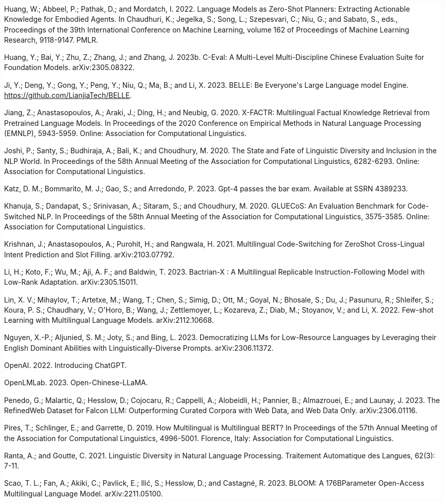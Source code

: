 Huang, W.; Abbeel, P.; Pathak, D.; and Mordatch, I. 2022. Language Models as Zero-Shot Planners: Extracting Actionable Knowledge for Embodied Agents. In Chaudhuri, K.; Jegelka, S.; Song, L.; Szepesvari, C.; Niu, G.; and Sabato, S., eds., Proceedings of the 39th International Conference on Machine Learning, volume 162 of Proceedings of Machine Learning Research, 9118-9147. PMLR.

Huang, Y.; Bai, Y.; Zhu, Z.; Zhang, J.; and Zhang, J. 2023b. C-Eval: A Multi-Level Multi-Discipline Chinese Evaluation Suite for Foundation Models. arXiv:2305.08322.

Ji, Y.; Deng, Y.; Gong, Y.; Peng, Y.; Niu, Q.; Ma, B.; and Li, X. 2023. BELLE: Be Everyone's Large Language model Engine. https://github.com/LianjiaTech/BELLE.

Jiang, Z.; Anastasopoulos, A.; Araki, J.; Ding, H.; and Neubig, G. 2020. X-FACTR: Multilingual Factual Knowledge Retrieval from Pretrained Language Models. In Proceedings of the 2020 Conference on Empirical Methods in Natural Language Processing (EMNLP), 5943-5959. Online: Association for Computational Linguistics.

Joshi, P.; Santy, S.; Budhiraja, A.; Bali, K.; and Choudhury, M. 2020. The State and Fate of Linguistic Diversity and Inclusion in the NLP World. In Proceedings of the 58th Annual Meeting of the Association for Computational Linguistics, 6282-6293. Online: Association for Computational Linguistics.

Katz, D. M.; Bommarito, M. J.; Gao, S.; and Arredondo, P. 2023. Gpt-4 passes the bar exam. Available at SSRN 4389233.

Khanuja, S.; Dandapat, S.; Srinivasan, A.; Sitaram, S.; and Choudhury, M. 2020. GLUECoS: An Evaluation Benchmark for Code-Switched NLP. In Proceedings of the 58th Annual Meeting of the Association for Computational Linguistics, 3575-3585. Online: Association for Computational Linguistics.

Krishnan, J.; Anastasopoulos, A.; Purohit, H.; and Rangwala, H. 2021. Multilingual Code-Switching for ZeroShot Cross-Lingual Intent Prediction and Slot Filling. arXiv:2103.07792.

Li, H.; Koto, F.; Wu, M.; Aji, A. F.; and Baldwin, T. 2023. Bactrian-X : A Multilingual Replicable Instruction-Following Model with Low-Rank Adaptation. arXiv:2305.15011.

Lin, X. V.; Mihaylov, T.; Artetxe, M.; Wang, T.; Chen, S.; Simig, D.; Ott, M.; Goyal, N.; Bhosale, S.; Du, J.; Pasunuru, R.; Shleifer, S.; Koura, P. S.; Chaudhary, V.; O'Horo, B.; Wang, J.; Zettlemoyer, L.; Kozareva, Z.; Diab, M.; Stoyanov, V.; and Li, X. 2022. Few-shot Learning with Multilingual Language Models. arXiv:2112.10668.

Nguyen, X.-P.; Aljunied, S. M.; Joty, S.; and Bing, L. 2023. Democratizing LLMs for Low-Resource Languages by Leveraging their English Dominant Abilities with Linguistically-Diverse Prompts. arXiv:2306.11372.

OpenAI. 2022. Introducing ChatGPT.

OpenLMLab. 2023. Open-Chinese-LLaMA.

Penedo, G.; Malartic, Q.; Hesslow, D.; Cojocaru, R.; Cappelli, A.; Alobeidli, H.; Pannier, B.; Almazrouei, E.; and Launay, J. 2023. The RefinedWeb Dataset for Falcon LLM: Outperforming Curated Corpora with Web Data, and Web Data Only. arXiv:2306.01116.

Pires, T.; Schlinger, E.; and Garrette, D. 2019. How Multilingual is Multilingual BERT? In Proceedings of the 57th Annual Meeting of the Association for Computational Linguistics, 4996-5001. Florence, Italy: Association for Computational Linguistics.

Ranta, A.; and Goutte, C. 2021. Linguistic Diversity in Natural Language Processing. Traitement Automatique des Langues, 62(3): 7-11.

Scao, T. L.; Fan, A.; Akiki, C.; Pavlick, E.; Ilić, S.; Hesslow, D.; and Castagné, R. 2023. BLOOM: A 176BParameter Open-Access Multilingual Language Model. arXiv:2211.05100.
